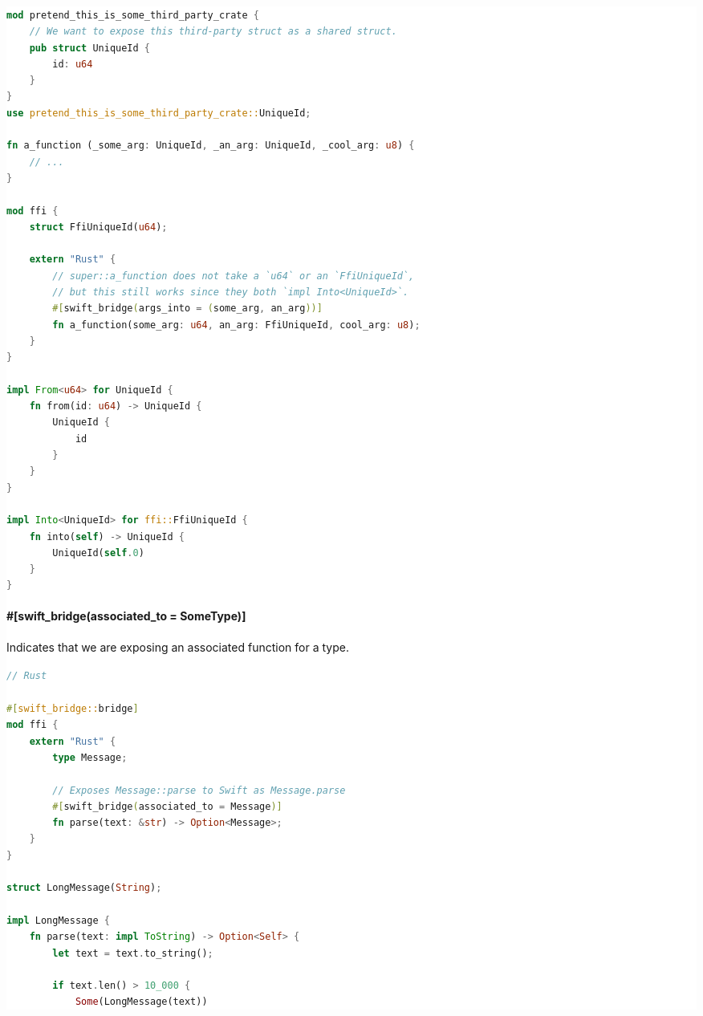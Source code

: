```rust
mod pretend_this_is_some_third_party_crate {
    // We want to expose this third-party struct as a shared struct.
    pub struct UniqueId {
        id: u64
    }
}
use pretend_this_is_some_third_party_crate::UniqueId;

fn a_function (_some_arg: UniqueId, _an_arg: UniqueId, _cool_arg: u8) {
    // ...
}

mod ffi {
    struct FfiUniqueId(u64);

    extern "Rust" {
        // super::a_function does not take a `u64` or an `FfiUniqueId`,
        // but this still works since they both `impl Into<UniqueId>`.
        #[swift_bridge(args_into = (some_arg, an_arg))]
        fn a_function(some_arg: u64, an_arg: FfiUniqueId, cool_arg: u8);
    }
}

impl From<u64> for UniqueId {
    fn from(id: u64) -> UniqueId {
        UniqueId {
            id
        }
    }
}

impl Into<UniqueId> for ffi::FfiUniqueId {
    fn into(self) -> UniqueId {
        UniqueId(self.0)
    }
}
```

#### #[swift_bridge(associated_to = SomeType)]

Indicates that we are exposing an associated function for a type.

```rust
// Rust

#[swift_bridge::bridge]
mod ffi {
    extern "Rust" {
        type Message;

        // Exposes Message::parse to Swift as Message.parse
        #[swift_bridge(associated_to = Message)]
        fn parse(text: &str) -> Option<Message>;
    }
}

struct LongMessage(String);

impl LongMessage {
    fn parse(text: impl ToString) -> Option<Self> {
        let text = text.to_string();

        if text.len() > 10_000 {
            Some(LongMessage(text))
```